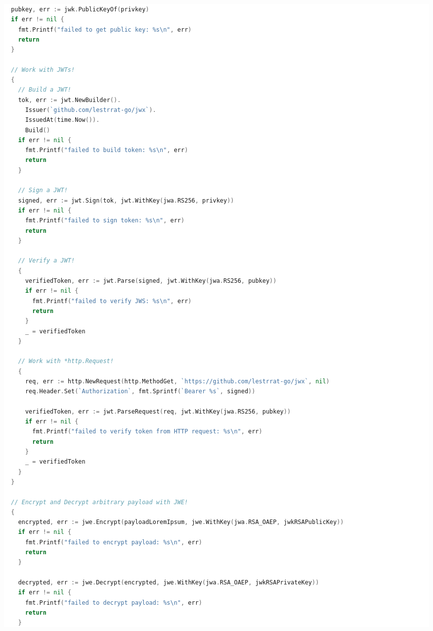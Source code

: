 ```go
  pubkey, err := jwk.PublicKeyOf(privkey)
  if err != nil {
    fmt.Printf("failed to get public key: %s\n", err)
    return
  }

  // Work with JWTs!
  {
    // Build a JWT!
    tok, err := jwt.NewBuilder().
      Issuer(`github.com/lestrrat-go/jwx`).
      IssuedAt(time.Now()).
      Build()
    if err != nil {
      fmt.Printf("failed to build token: %s\n", err)
      return
    }

    // Sign a JWT!
    signed, err := jwt.Sign(tok, jwt.WithKey(jwa.RS256, privkey))
    if err != nil {
      fmt.Printf("failed to sign token: %s\n", err)
      return
    }

    // Verify a JWT!
    {
      verifiedToken, err := jwt.Parse(signed, jwt.WithKey(jwa.RS256, pubkey))
      if err != nil {
        fmt.Printf("failed to verify JWS: %s\n", err)
        return
      }
      _ = verifiedToken
    }

    // Work with *http.Request!
    {
      req, err := http.NewRequest(http.MethodGet, `https://github.com/lestrrat-go/jwx`, nil)
      req.Header.Set(`Authorization`, fmt.Sprintf(`Bearer %s`, signed))

      verifiedToken, err := jwt.ParseRequest(req, jwt.WithKey(jwa.RS256, pubkey))
      if err != nil {
        fmt.Printf("failed to verify token from HTTP request: %s\n", err)
        return
      }
      _ = verifiedToken
    }
  }

  // Encrypt and Decrypt arbitrary payload with JWE!
  {
    encrypted, err := jwe.Encrypt(payloadLoremIpsum, jwe.WithKey(jwa.RSA_OAEP, jwkRSAPublicKey))
    if err != nil {
      fmt.Printf("failed to encrypt payload: %s\n", err)
      return
    }

    decrypted, err := jwe.Decrypt(encrypted, jwe.WithKey(jwa.RSA_OAEP, jwkRSAPrivateKey))
    if err != nil {
      fmt.Printf("failed to decrypt payload: %s\n", err)
      return
    }

```